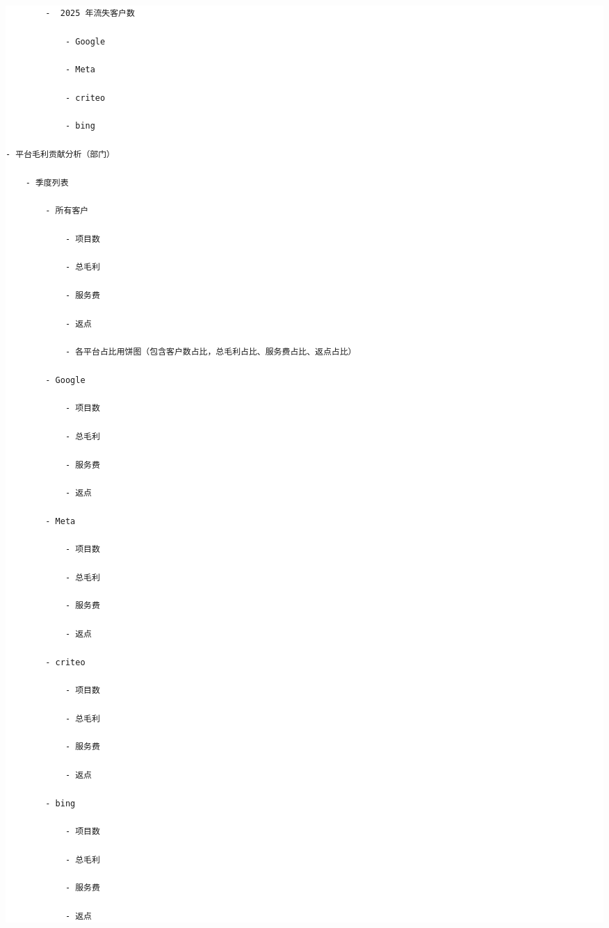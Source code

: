 			-  2025 年流失客户数

				- Google

				- Meta

				- criteo

				- bing

	- 平台毛利贡献分析（部门）

		- 季度列表

			- 所有客户

				- 项目数

				- 总毛利

				- 服务费

				- 返点

				- 各平台占比用饼图（包含客户数占比，总毛利占比、服务费占比、返点占比）

			- Google

				- 项目数

				- 总毛利

				- 服务费

				- 返点

			- Meta

				- 项目数

				- 总毛利

				- 服务费

				- 返点

			- criteo

				- 项目数

				- 总毛利

				- 服务费

				- 返点

			- bing

				- 项目数

				- 总毛利

				- 服务费

				- 返点
